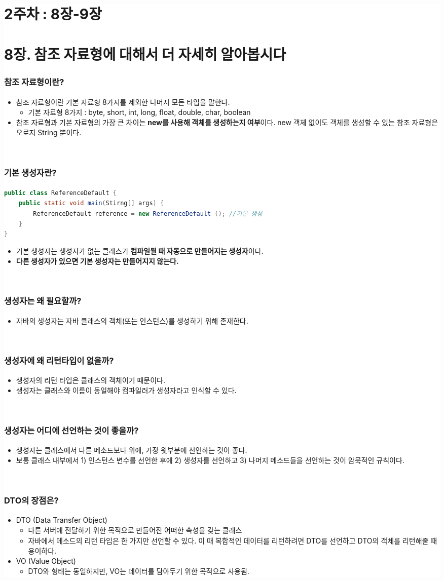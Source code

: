 # 2주차 : 8장-9장

# 8장. 참조 자료형에 대해서 더 자세히 알아봅시다

### 참조 자료형이란?

- 참조 자료형이란 기본 자료형 8가지를 제외한 나머지 모든 타입을 말한다.
  - 기본 자료형 8가지 : byte, short, int, long, float, double, char, boolean
- 참조 자료형과 기본 자료형의 가장 큰 차이는 **new를 사용해 객체를 생성하는지 여부**이다. new 객체 없이도 객체를 생성할 수 있는 참조 자료형은 오로지 String 뿐이다.

<br>

### 기본 생성자란?

```java
public class ReferenceDefault {
    public static void main(Stirng[] args) {
        ReferenceDefault reference = new ReferenceDefault (); //기본 생성
    }
}
```

- 기본 생성자는 생성자가 없는 클래스가 **컴파일될 때 자동으로 만들어지는 생성자**이다.
- **다른 생성자가 있으면 기본 생성자는 만들어지지 않는다.**

<br>

### 생성자는 왜 필요할까?

- 자바의 생성자는 자바 클래스의 객체(또는 인스턴스)를 생성하기 위해 존재한다.

<br>

### 생성자에 왜 리턴타입이 없을까?

- 생성자의 리턴 타입은 클래스의 객체이기 때문이다.
- 생성자는 클래스와 이름이 동일해야 컴파일러가 생성자라고 인식할 수 있다.

<br>

### 생성자는 어디에 선언하는 것이 좋을까?

- 생성자는 클래스에서 다른 메소드보다 위에, 가장 윗부분에 선언하는 것이 좋다.
- 보통 클래스 내부에서 1) 인스턴스 변수를 선언한 후에 2) 생성자를 선언하고 3) 나머지 메소드들을 선언하는 것이 암묵적인 규칙이다.

<br>

### DTO의 장점은?

- DTO (Data Transfer Object)
  - 다른 서버에 전달하기 위한 목적으로 만들어진 어떠한 속성을 갖는 클래스
  - 자바에서 메소드의 리턴 타입은 한 가지만 선언할 수 있다. 이 때 복합적인 데이터를 리턴하려면 DTO를 선언하고 DTO의 객체를 리턴해줄 때 용이하다.
- VO (Value Object)
  - DTO와 형태는 동일하지만, VO는 데이터를 담아두기 위한 목적으로 사용됨.
